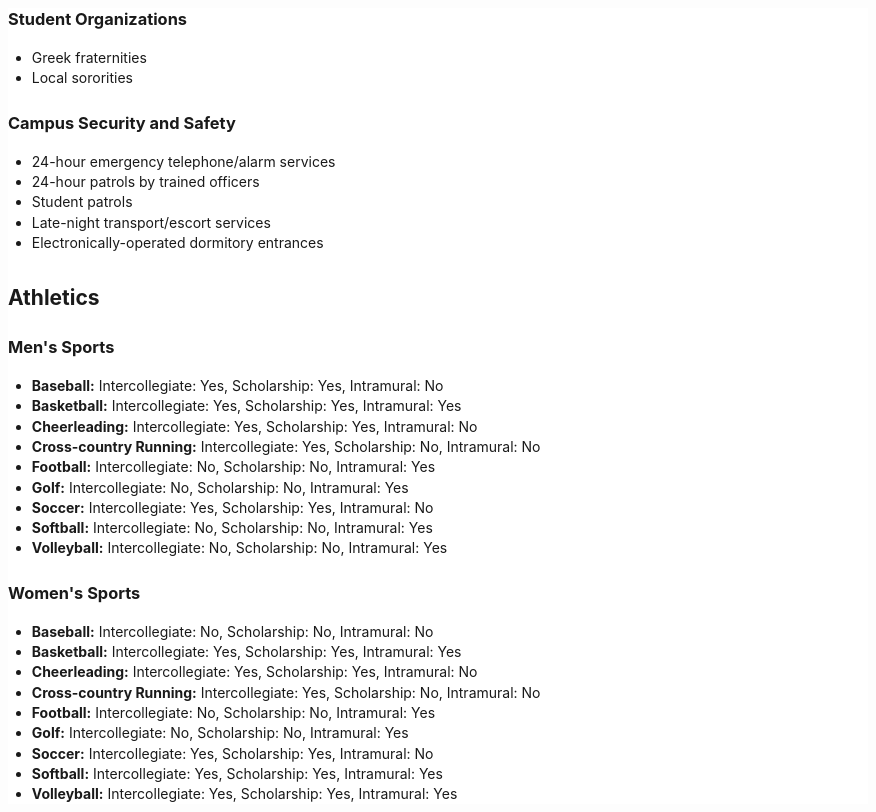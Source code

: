### Student Organizations

- Greek fraternities
- Local sororities

### Campus Security and Safety

- 24-hour emergency telephone/alarm services
- 24-hour patrols by trained officers
- Student patrols
- Late-night transport/escort services
- Electronically-operated dormitory entrances

## Athletics

### Men's Sports

- **Baseball:** Intercollegiate: Yes, Scholarship: Yes, Intramural: No
- **Basketball:** Intercollegiate: Yes, Scholarship: Yes, Intramural: Yes
- **Cheerleading:** Intercollegiate: Yes, Scholarship: Yes, Intramural: No
- **Cross-country Running:** Intercollegiate: Yes, Scholarship: No, Intramural: No
- **Football:** Intercollegiate: No, Scholarship: No, Intramural: Yes
- **Golf:** Intercollegiate: No, Scholarship: No, Intramural: Yes
- **Soccer:** Intercollegiate: Yes, Scholarship: Yes, Intramural: No
- **Softball:** Intercollegiate: No, Scholarship: No, Intramural: Yes
- **Volleyball:** Intercollegiate: No, Scholarship: No, Intramural: Yes

### Women's Sports

- **Baseball:** Intercollegiate: No, Scholarship: No, Intramural: No
- **Basketball:** Intercollegiate: Yes, Scholarship: Yes, Intramural: Yes
- **Cheerleading:** Intercollegiate: Yes, Scholarship: Yes, Intramural: No
- **Cross-country Running:** Intercollegiate: Yes, Scholarship: No, Intramural: No
- **Football:** Intercollegiate: No, Scholarship: No, Intramural: Yes
- **Golf:** Intercollegiate: No, Scholarship: No, Intramural: Yes
- **Soccer:** Intercollegiate: Yes, Scholarship: Yes, Intramural: No
- **Softball:** Intercollegiate: Yes, Scholarship: Yes, Intramural: Yes
- **Volleyball:** Intercollegiate: Yes, Scholarship: Yes, Intramural: Yes
